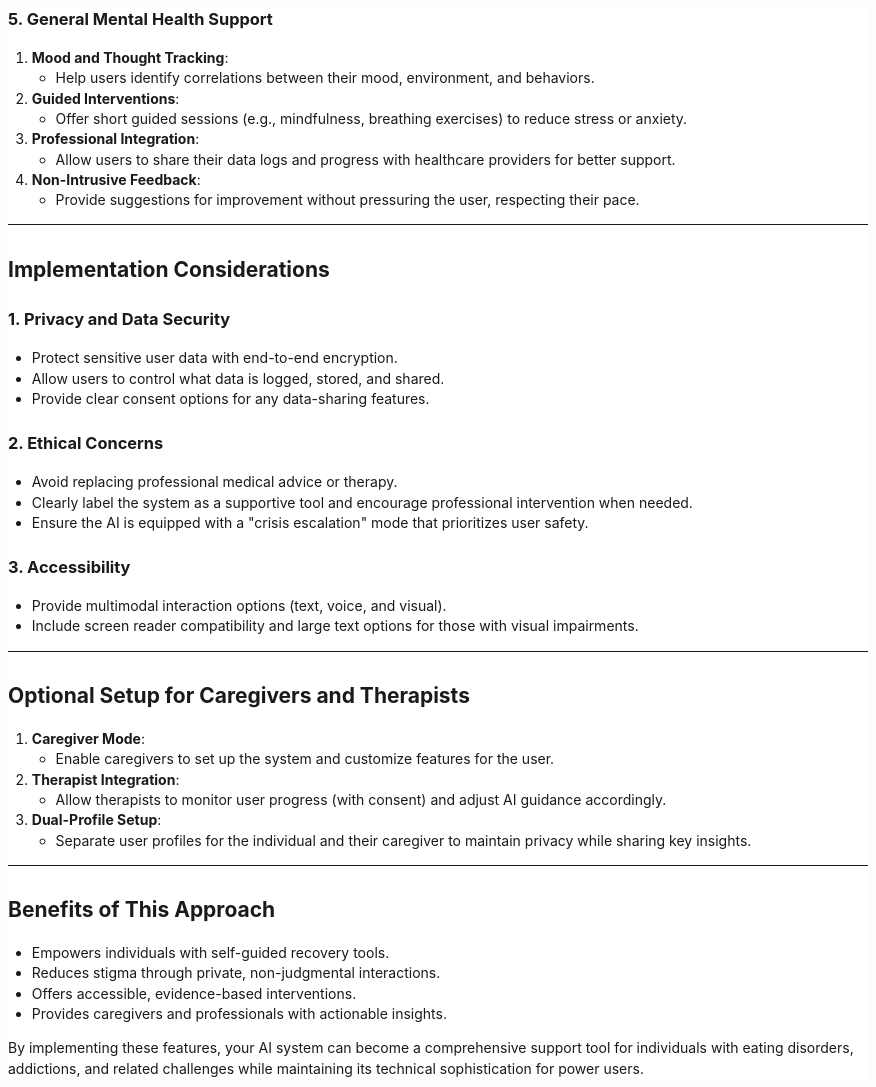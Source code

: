 
### **5. General Mental Health Support**
1. **Mood and Thought Tracking**:
   - Help users identify correlations between their mood, environment, and behaviors.
2. **Guided Interventions**:
   - Offer short guided sessions (e.g., mindfulness, breathing exercises) to reduce stress or anxiety.
3. **Professional Integration**:
   - Allow users to share their data logs and progress with healthcare providers for better support.
4. **Non-Intrusive Feedback**:
   - Provide suggestions for improvement without pressuring the user, respecting their pace.

---

## **Implementation Considerations**
### **1. Privacy and Data Security**
- Protect sensitive user data with end-to-end encryption.
- Allow users to control what data is logged, stored, and shared.
- Provide clear consent options for any data-sharing features.

### **2. Ethical Concerns**
- Avoid replacing professional medical advice or therapy.
- Clearly label the system as a supportive tool and encourage professional intervention when needed.
- Ensure the AI is equipped with a "crisis escalation" mode that prioritizes user safety.

### **3. Accessibility**
- Provide multimodal interaction options (text, voice, and visual).
- Include screen reader compatibility and large text options for those with visual impairments.

---

## **Optional Setup for Caregivers and Therapists**
1. **Caregiver Mode**:
   - Enable caregivers to set up the system and customize features for the user.
2. **Therapist Integration**:
   - Allow therapists to monitor user progress (with consent) and adjust AI guidance accordingly.
3. **Dual-Profile Setup**:
   - Separate user profiles for the individual and their caregiver to maintain privacy while sharing key insights.

---

## **Benefits of This Approach**
- Empowers individuals with self-guided recovery tools.
- Reduces stigma through private, non-judgmental interactions.
- Offers accessible, evidence-based interventions.
- Provides caregivers and professionals with actionable insights.

By implementing these features, your AI system can become a comprehensive support tool for individuals with eating disorders, addictions, and related challenges while maintaining its technical sophistication for power users.


